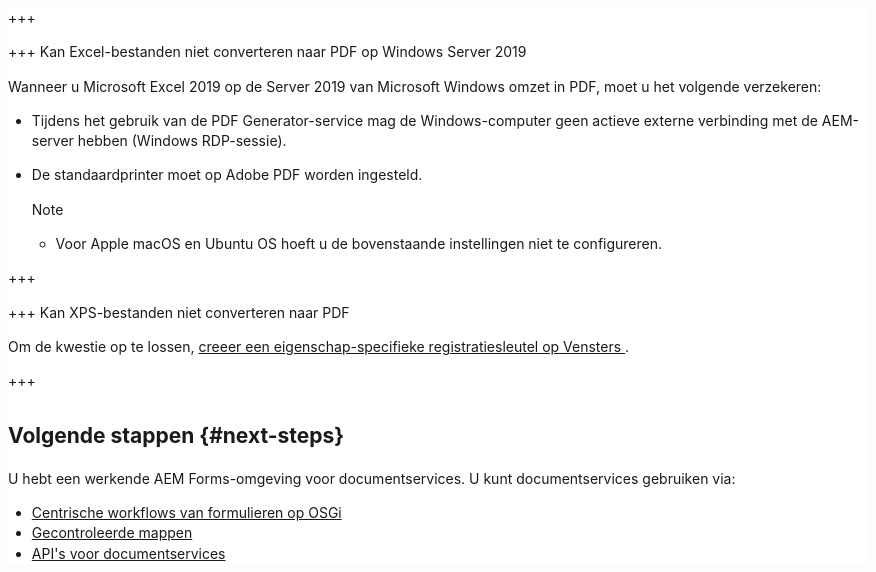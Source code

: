 +++

+++ Kan Excel-bestanden niet converteren naar PDF op Windows Server 2019

Wanneer u Microsoft Excel 2019 op de Server 2019 van Microsoft Windows omzet in PDF, moet u het volgende verzekeren:

* Tijdens het gebruik van de PDF Generator-service mag de Windows-computer geen actieve externe verbinding met de AEM-server hebben (Windows RDP-sessie).
* De standaardprinter moet op Adobe PDF worden ingesteld.

  >[!NOTE]
  >* Voor Apple macOS en Ubuntu OS hoeft u de bovenstaande instellingen niet te configureren.

+++

+++ Kan XPS-bestanden niet converteren naar PDF

Om de kwestie op te lossen, [ creeer een eigenschap-specifieke registratiesleutel op Vensters ](https://helpx.adobe.com/in/acrobat/kb/unable-convert-xps-to-pdfs.html).

+++


## Volgende stappen {#next-steps}

U hebt een werkende AEM Forms-omgeving voor documentservices. U kunt documentservices gebruiken via:

* [Centrische workflows van formulieren op OSGi](/help/forms/using/aem-forms-workflow.md)
* [Gecontroleerde mappen](/help/forms/using/watched-folder-in-aem-forms.md)
* [API&#39;s voor documentservices](/help/forms/using/aem-document-services-programmatically.md)
